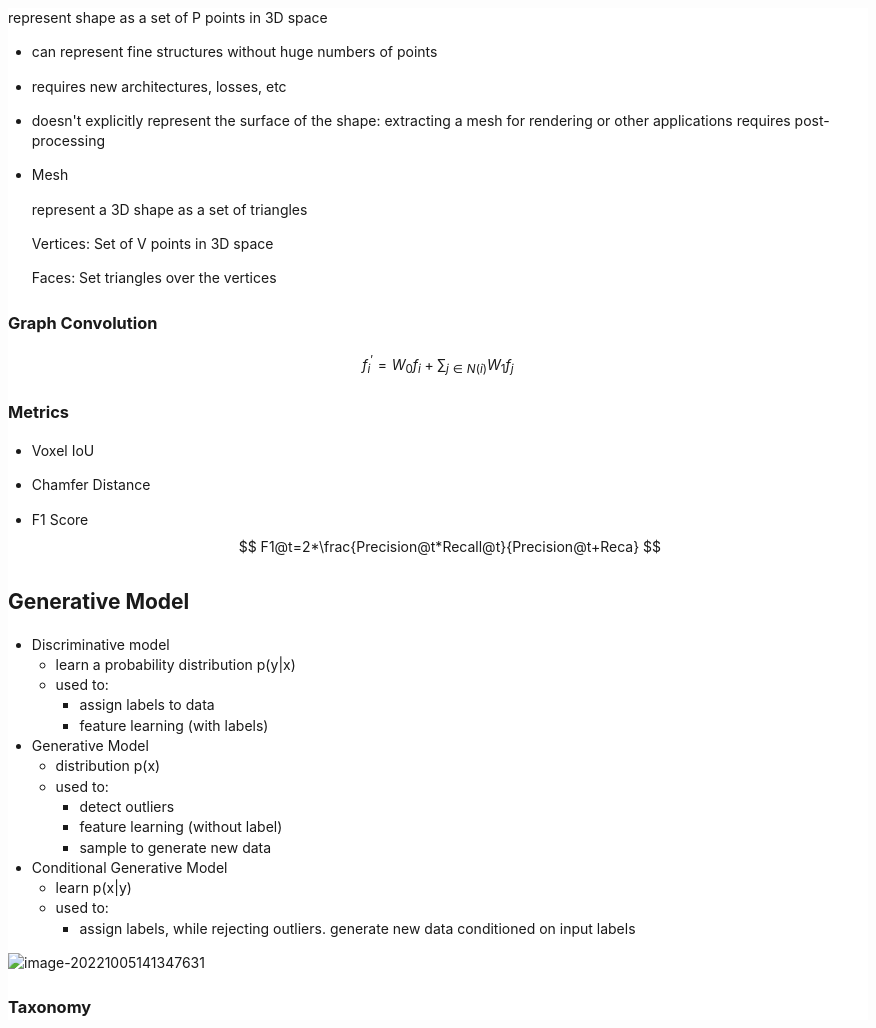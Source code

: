  represent shape as a set of P points in 3D space

  * can represent fine structures without huge numbers of points
  * requires new architectures, losses, etc
  * doesn't explicitly represent the surface of the shape: extracting a mesh for rendering or other applications requires post-processing

* Mesh

  represent a 3D shape as a set of triangles

  Vertices: Set of V points in 3D space

  Faces: Set triangles over the vertices

### Graph Convolution

$$
f^{'}_i=W_0f_i+\sum_{j\in N(i)}W_1f_j
$$

### Metrics

* Voxel IoU

* Chamfer Distance

* F1 Score
  $$
  F1@t=2*\frac{Precision@t*Recall@t}{Precision@t+Reca}
  $$
  

## Generative Model

* Discriminative model
  * learn a probability distribution p(y|x)
  * used to:
    * assign labels to data
    * feature learning (with labels)
* Generative Model
  * distribution p(x)
  * used to:
    * detect outliers
    * feature learning (without label)
    * sample to generate new data
* Conditional Generative Model
  * learn p(x|y)
  * used to:
    * assign labels, while rejecting outliers. generate new data conditioned on input labels

![image-20221005141347631](https://i.ibb.co/8dXfpmR/image-20221005141347631.png)

### Taxonomy
